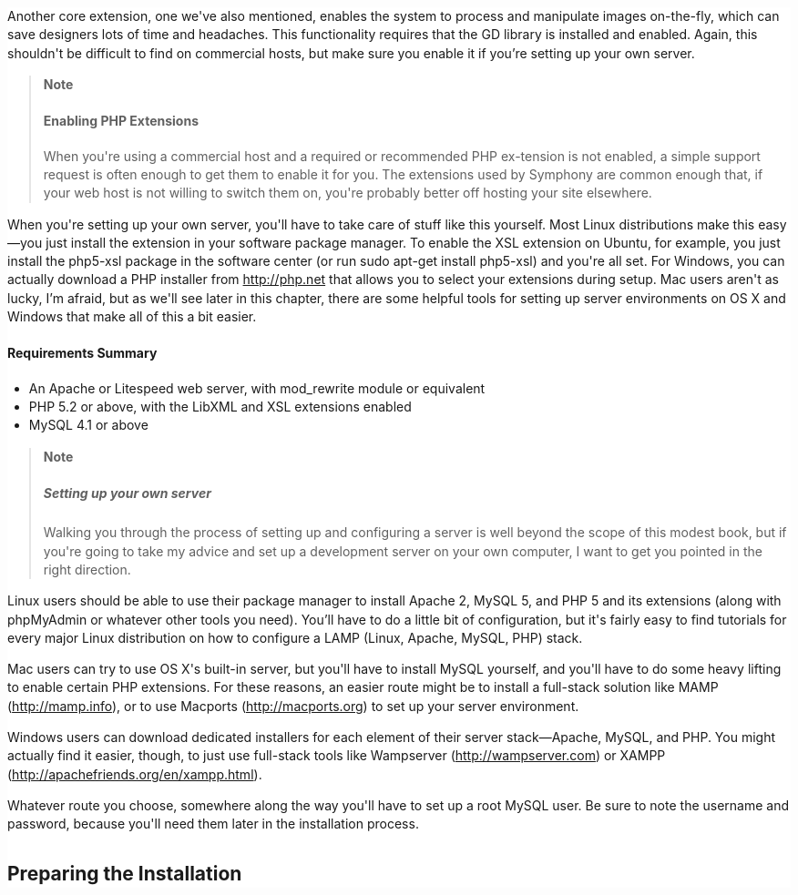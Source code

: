 Another core extension, one we've also mentioned, enables the system to process and manipulate images on-the-fly, which can save designers lots of time and headaches. This functionality requires that the GD library is installed and enabled. Again, this shouldn't be difficult to find on commercial hosts, but make sure you enable it if you’re setting up your own server.

> **Note**
> 
> #### Enabling PHP Extensions
> 
> When you're using a commercial host and a required or recommended PHP ex-tension is not enabled, a simple support request is often enough to get them to enable it for you. The extensions used by Symphony are common enough that, if your web host is not willing to switch them on, you're probably better off hosting your site elsewhere.

When you're setting up your own server, you'll have to take care of stuff like this yourself. Most Linux distributions make this easy—you just install the extension in your software package manager. To enable the XSL extension on Ubuntu, for example, you just install the php5-xsl package in the software center (or run sudo apt-get install php5-xsl) and you're all set. For Windows, you can actually download a PHP installer from http://php.net that allows you to select your extensions during setup. Mac users aren't as lucky, I’m afraid, but as we'll see later in this chapter, there are some helpful tools for setting up server environments on OS X and Windows that make all of this a bit easier.

#### Requirements Summary

- An Apache or Litespeed web server, with mod_rewrite module or equivalent
- PHP 5.2 or above, with the LibXML and XSL extensions enabled
- MySQL 4.1 or above

> **Note**
> 
> ##### Setting up your own server
> 
> Walking you through the process of setting up and configuring a server is well beyond the scope of this modest book, but if you're going to take my advice and set up a development server on your own computer, I want to get you pointed in the right direction.

Linux users should be able to use their package manager to install Apache 2, MySQL 5, and PHP 5 and its extensions (along with phpMyAdmin or whatever other tools you need). You’ll have to do a little bit of configuration, but it's fairly easy to find tutorials for every major Linux distribution on how to configure a LAMP (Linux, Apache, MySQL, PHP) stack.

Mac users can try to use OS X's built-in server, but you'll have to install MySQL yourself, and you'll have to do some heavy lifting to enable certain PHP extensions. For these reasons, an easier route might be to install a full-stack solution like MAMP (http://mamp.info), or to use Macports (http://macports.org) to set up your server environment.

Windows users can download dedicated installers for each element of their server stack—Apache, MySQL, and PHP. You might actually find it easier, though, to just use full-stack tools like Wampserver (http://wampserver.com) or XAMPP (http://apachefriends.org/en/xampp.html).

Whatever route you choose, somewhere along the way you'll have to set up a root MySQL user. Be sure to note the username and password, because you'll need them later in the installation process.

## Preparing the Installation
